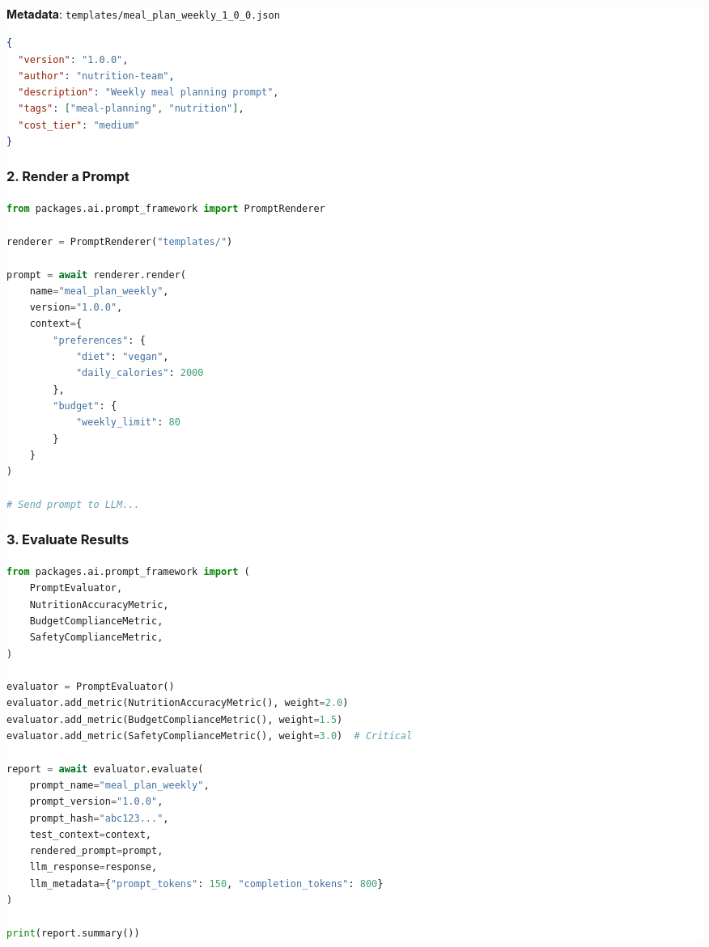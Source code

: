 **Metadata**: `templates/meal_plan_weekly_1_0_0.json`

```json
{
  "version": "1.0.0",
  "author": "nutrition-team",
  "description": "Weekly meal planning prompt",
  "tags": ["meal-planning", "nutrition"],
  "cost_tier": "medium"
}
```

### 2. Render a Prompt

```python
from packages.ai.prompt_framework import PromptRenderer

renderer = PromptRenderer("templates/")

prompt = await renderer.render(
    name="meal_plan_weekly",
    version="1.0.0",
    context={
        "preferences": {
            "diet": "vegan",
            "daily_calories": 2000
        },
        "budget": {
            "weekly_limit": 80
        }
    }
)

# Send prompt to LLM...
```

### 3. Evaluate Results

```python
from packages.ai.prompt_framework import (
    PromptEvaluator,
    NutritionAccuracyMetric,
    BudgetComplianceMetric,
    SafetyComplianceMetric,
)

evaluator = PromptEvaluator()
evaluator.add_metric(NutritionAccuracyMetric(), weight=2.0)
evaluator.add_metric(BudgetComplianceMetric(), weight=1.5)
evaluator.add_metric(SafetyComplianceMetric(), weight=3.0)  # Critical

report = await evaluator.evaluate(
    prompt_name="meal_plan_weekly",
    prompt_version="1.0.0",
    prompt_hash="abc123...",
    test_context=context,
    rendered_prompt=prompt,
    llm_response=response,
    llm_metadata={"prompt_tokens": 150, "completion_tokens": 800}
)

print(report.summary())
```
